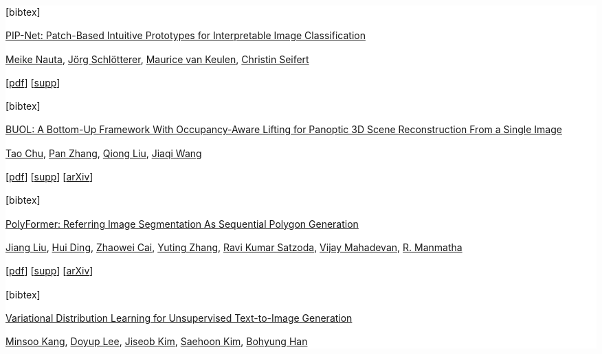 [bibtex]


[PIP-Net: Patch-Based Intuitive Prototypes for Interpretable Image Classification](https://openaccess.thecvf.com/content/CVPR2023/html/Nauta_PIP-Net_Patch-Based_Intuitive_Prototypes_for_Interpretable_Image_Classification_CVPR_2023_paper.html)

[Meike Nauta](https://openaccess.thecvf.com/CVPR2023#), [Jörg Schlötterer](https://openaccess.thecvf.com/CVPR2023#), [Maurice van Keulen](https://openaccess.thecvf.com/CVPR2023#), [Christin Seifert](https://openaccess.thecvf.com/CVPR2023#)

[[pdf](https://openaccess.thecvf.com/content/CVPR2023/papers/Nauta_PIP-Net_Patch-Based_Intuitive_Prototypes_for_Interpretable_Image_Classification_CVPR_2023_paper.pdf)] [[supp](https://openaccess.thecvf.com/content/CVPR2023/supplemental/Nauta_PIP-Net_Patch-Based_Intuitive_CVPR_2023_supplemental.pdf)] 

[bibtex]


[BUOL: A Bottom-Up Framework With Occupancy-Aware Lifting for Panoptic 3D Scene Reconstruction From a Single Image](https://openaccess.thecvf.com/content/CVPR2023/html/Chu_BUOL_A_Bottom-Up_Framework_With_Occupancy-Aware_Lifting_for_Panoptic_3D_CVPR_2023_paper.html)

[Tao Chu](https://openaccess.thecvf.com/CVPR2023#), [Pan Zhang](https://openaccess.thecvf.com/CVPR2023#), [Qiong Liu](https://openaccess.thecvf.com/CVPR2023#), [Jiaqi Wang](https://openaccess.thecvf.com/CVPR2023#)

[[pdf](https://openaccess.thecvf.com/content/CVPR2023/papers/Chu_BUOL_A_Bottom-Up_Framework_With_Occupancy-Aware_Lifting_for_Panoptic_3D_CVPR_2023_paper.pdf)] [[supp](https://openaccess.thecvf.com/content/CVPR2023/supplemental/Chu_BUOL_A_Bottom-Up_CVPR_2023_supplemental.pdf)] [[arXiv](http://arxiv.org/abs/2306.00965)] 

[bibtex]


[PolyFormer: Referring Image Segmentation As Sequential Polygon Generation](https://openaccess.thecvf.com/content/CVPR2023/html/Liu_PolyFormer_Referring_Image_Segmentation_As_Sequential_Polygon_Generation_CVPR_2023_paper.html)

[Jiang Liu](https://openaccess.thecvf.com/CVPR2023#), [Hui Ding](https://openaccess.thecvf.com/CVPR2023#), [Zhaowei Cai](https://openaccess.thecvf.com/CVPR2023#), [Yuting Zhang](https://openaccess.thecvf.com/CVPR2023#), [Ravi Kumar Satzoda](https://openaccess.thecvf.com/CVPR2023#), [Vijay Mahadevan](https://openaccess.thecvf.com/CVPR2023#), [R. Manmatha](https://openaccess.thecvf.com/CVPR2023#)

[[pdf](https://openaccess.thecvf.com/content/CVPR2023/papers/Liu_PolyFormer_Referring_Image_Segmentation_As_Sequential_Polygon_Generation_CVPR_2023_paper.pdf)] [[supp](https://openaccess.thecvf.com/content/CVPR2023/supplemental/Liu_PolyFormer_Referring_Image_CVPR_2023_supplemental.pdf)] [[arXiv](http://arxiv.org/abs/2302.07387)] 

[bibtex]


[Variational Distribution Learning for Unsupervised Text-to-Image Generation](https://openaccess.thecvf.com/content/CVPR2023/html/Kang_Variational_Distribution_Learning_for_Unsupervised_Text-to-Image_Generation_CVPR_2023_paper.html)

[Minsoo Kang](https://openaccess.thecvf.com/CVPR2023#), [Doyup Lee](https://openaccess.thecvf.com/CVPR2023#), [Jiseob Kim](https://openaccess.thecvf.com/CVPR2023#), [Saehoon Kim](https://openaccess.thecvf.com/CVPR2023#), [Bohyung Han](https://openaccess.thecvf.com/CVPR2023#)
